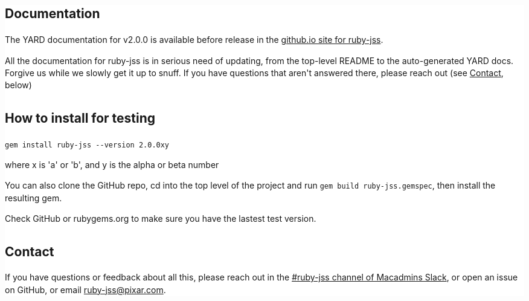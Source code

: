 ## Documentation

The YARD documentation for v2.0.0 is available before release in the [github.io site for ruby-jss](http://pixaranimationstudios.github.io/ruby-jss/docs/v2.x/index.html).

All the documentation for ruby-jss is in serious need of updating, from the top-level README to the auto-generated YARD docs. Forgive us while we slowly get it up to snuff. If you have questions that aren't answered there, please reach out (see [Contact](#contact), below)

## How to install for testing

`gem install ruby-jss --version 2.0.0xy`

where x is 'a' or 'b', and y is the alpha or beta number

You can also clone the GitHub repo, cd into the top level of the project and run `gem build ruby-jss.gemspec`, then install the resulting gem.

Check GitHub or rubygems.org to make sure you have the lastest test version.

## Contact

If you have questions or feedback about all this, please reach out in the [#ruby-jss channel of Macadmins Slack](https://macadmins.slack.com/archives/C03C7F563MK), or open an issue on GitHub, or email ruby-jss@pixar.com.

